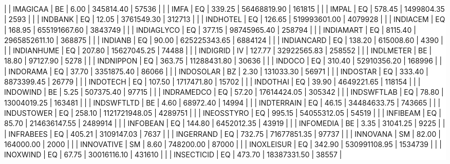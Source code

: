 |  | IMAGICAA | BE | 6.00 | 345814.40 | 57536 |
|  | IMFA | EQ | 339.25 | 56468819.90 | 161815 |
|  | IMPAL | EQ | 578.45 | 1499804.35 | 2593 |
|  | INDBANK | EQ | 12.05 | 3761549.30 | 312713 |
|  | INDHOTEL | EQ | 126.65 | 519993601.00 | 4079928 |
|  | INDIACEM | EQ | 168.95 | 655191667.60 | 3843749 |
|  | INDIAGLYCO | EQ | 377.15 | 98745965.40 | 258794 |
|  | INDIAMART | EQ | 8115.40 | 2965852611.10 | 368875 |
|  | INDIANB | EQ | 90.00 | 625225343.65 | 6884124 |
|  | INDIANCARD | EQ | 138.20 | 615008.60 | 4390 |
|  | INDIANHUME | EQ | 207.80 | 15627045.25 | 74488 |
|  | INDIGRID | IV | 127.77 | 32922565.83 | 258552 |
|  | INDLMETER | BE | 18.80 | 97127.90 | 5278 |
|  | INDNIPPON | EQ | 363.75 | 11288431.80 | 30636 |
|  | INDOCO | EQ | 310.40 | 52910356.20 | 168996 |
|  | INDORAMA | EQ | 37.70 | 3351875.40 | 86066 |
|  | INDOSOLAR | BZ | 2.30 | 131033.30 | 56971 |
|  | INDOSTAR | EQ | 333.40 | 8873399.45 | 26779 |
|  | INDOTECH | EQ | 107.50 | 1717471.80 | 15702 |
|  | INDOTHAI | EQ | 39.90 | 4649221.65 | 118154 |
|  | INDOWIND | BE | 5.25 | 507375.40 | 97715 |
|  | INDRAMEDCO | EQ | 57.20 | 17614424.05 | 305342 |
|  | INDSWFTLAB | EQ | 78.80 | 13004019.25 | 163481 |
|  | INDSWFTLTD | BE | 4.60 | 68972.40 | 14994 |
|  | INDTERRAIN | EQ | 46.15 | 34484633.75 | 743665 |
|  | INDUSTOWER | EQ | 258.10 | 1121721948.05 | 4289751 |
|  | INEOSSTYRO | EQ | 995.15 | 54055312.05 | 54519 |
|  | INFIBEAM | EQ | 85.70 | 214636147.55 | 2489914 |
|  | INFOBEAN | EQ | 144.80 | 6452012.35 | 43919 |
|  | INFOMEDIA | BE | 3.35 | 31041.25 | 9225 |
|  | INFRABEES | EQ | 405.21 | 3109147.03 | 7637 |
|  | INGERRAND | EQ | 732.75 | 71677851.35 | 97737 |
|  | INNOVANA | SM | 82.00 | 164000.00 | 2000 |
|  | INNOVATIVE | SM | 8.60 | 748200.00 | 87000 |
|  | INOXLEISUR | EQ | 342.90 | 530991108.95 | 1534739 |
|  | INOXWIND | EQ | 67.75 | 30016116.10 | 431610 |
|  | INSECTICID | EQ | 473.70 | 18387331.50 | 38557 |